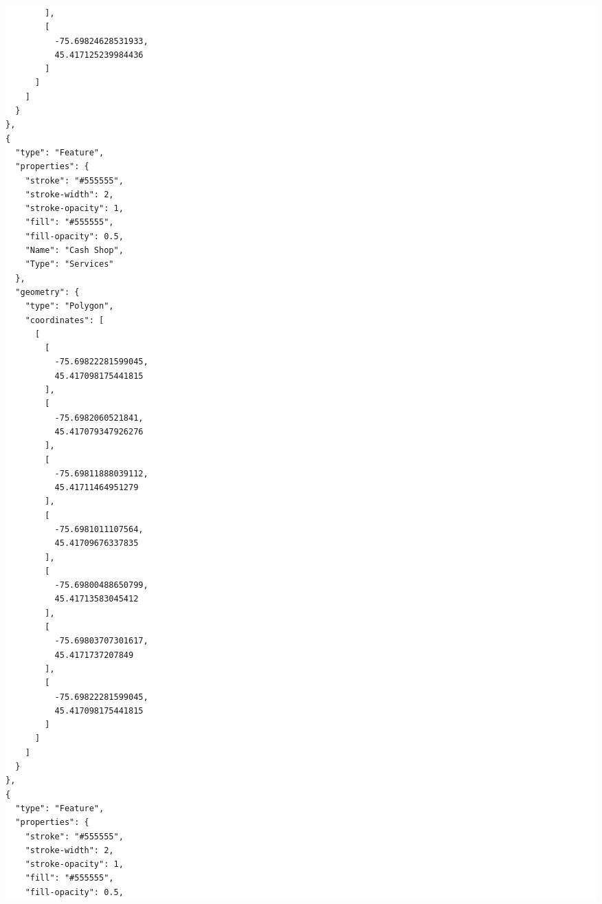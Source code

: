             ],
            [
              -75.69824628531933,
              45.417125239984436
            ]
          ]
        ]
      }
    },
    {
      "type": "Feature",
      "properties": {
        "stroke": "#555555",
        "stroke-width": 2,
        "stroke-opacity": 1,
        "fill": "#555555",
        "fill-opacity": 0.5,
        "Name": "Cash Shop",
        "Type": "Services"
      },
      "geometry": {
        "type": "Polygon",
        "coordinates": [
          [
            [
              -75.69822281599045,
              45.417098175441815
            ],
            [
              -75.6982060521841,
              45.417079347926276
            ],
            [
              -75.69811888039112,
              45.41711464951279
            ],
            [
              -75.6981011107564,
              45.41709676337835
            ],
            [
              -75.69800488650799,
              45.41713583045412
            ],
            [
              -75.69803707301617,
              45.4171737207849
            ],
            [
              -75.69822281599045,
              45.417098175441815
            ]
          ]
        ]
      }
    },
    {
      "type": "Feature",
      "properties": {
        "stroke": "#555555",
        "stroke-width": 2,
        "stroke-opacity": 1,
        "fill": "#555555",
        "fill-opacity": 0.5,
